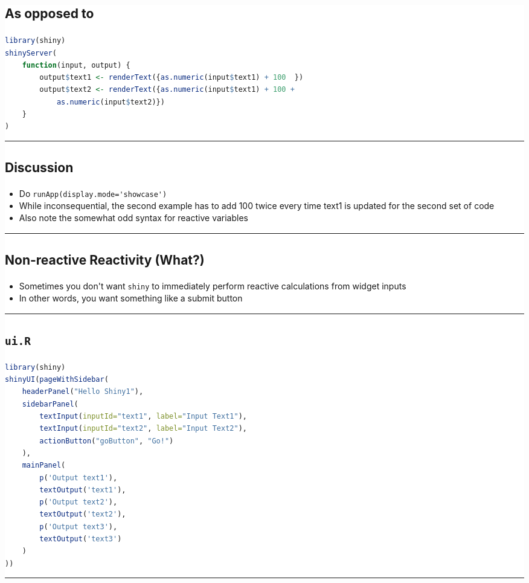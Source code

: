 
## As opposed to


```r
library(shiny)
shinyServer(
    function(input, output) {
        output$text1 <- renderText({as.numeric(input$text1) + 100  })
        output$text2 <- renderText({as.numeric(input$text1) + 100 +
            as.numeric(input$text2)})
    }
)
```

---

## Discussion

- Do `runApp(display.mode='showcase')`
- While inconsequential, the second example has to add 100 twice every time text1 is updated for the second set of code
- Also note the somewhat odd syntax for reactive variables

---

## Non-reactive Reactivity (What?)

- Sometimes you don't want `shiny` to immediately perform reactive calculations from widget inputs
- In other words, you want something like a submit button

---

## `ui.R`


```r
library(shiny)
shinyUI(pageWithSidebar(
    headerPanel("Hello Shiny1"),
    sidebarPanel(
        textInput(inputId="text1", label="Input Text1"),
        textInput(inputId="text2", label="Input Text2"),
        actionButton("goButton", "Go!")
    ),
    mainPanel(
        p('Output text1'),
        textOutput('text1'),
        p('Output text2'),
        textOutput('text2'),
        p('Output text3'),
        textOutput('text3')
    )
))
```

---